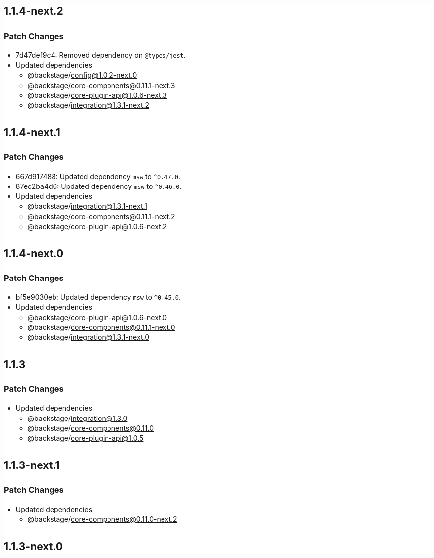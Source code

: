 ## 1.1.4-next.2

### Patch Changes

- 7d47def9c4: Removed dependency on `@types/jest`.
- Updated dependencies
  - @backstage/config@1.0.2-next.0
  - @backstage/core-components@0.11.1-next.3
  - @backstage/core-plugin-api@1.0.6-next.3
  - @backstage/integration@1.3.1-next.2

## 1.1.4-next.1

### Patch Changes

- 667d917488: Updated dependency `msw` to `^0.47.0`.
- 87ec2ba4d6: Updated dependency `msw` to `^0.46.0`.
- Updated dependencies
  - @backstage/integration@1.3.1-next.1
  - @backstage/core-components@0.11.1-next.2
  - @backstage/core-plugin-api@1.0.6-next.2

## 1.1.4-next.0

### Patch Changes

- bf5e9030eb: Updated dependency `msw` to `^0.45.0`.
- Updated dependencies
  - @backstage/core-plugin-api@1.0.6-next.0
  - @backstage/core-components@0.11.1-next.0
  - @backstage/integration@1.3.1-next.0

## 1.1.3

### Patch Changes

- Updated dependencies
  - @backstage/integration@1.3.0
  - @backstage/core-components@0.11.0
  - @backstage/core-plugin-api@1.0.5

## 1.1.3-next.1

### Patch Changes

- Updated dependencies
  - @backstage/core-components@0.11.0-next.2

## 1.1.3-next.0
